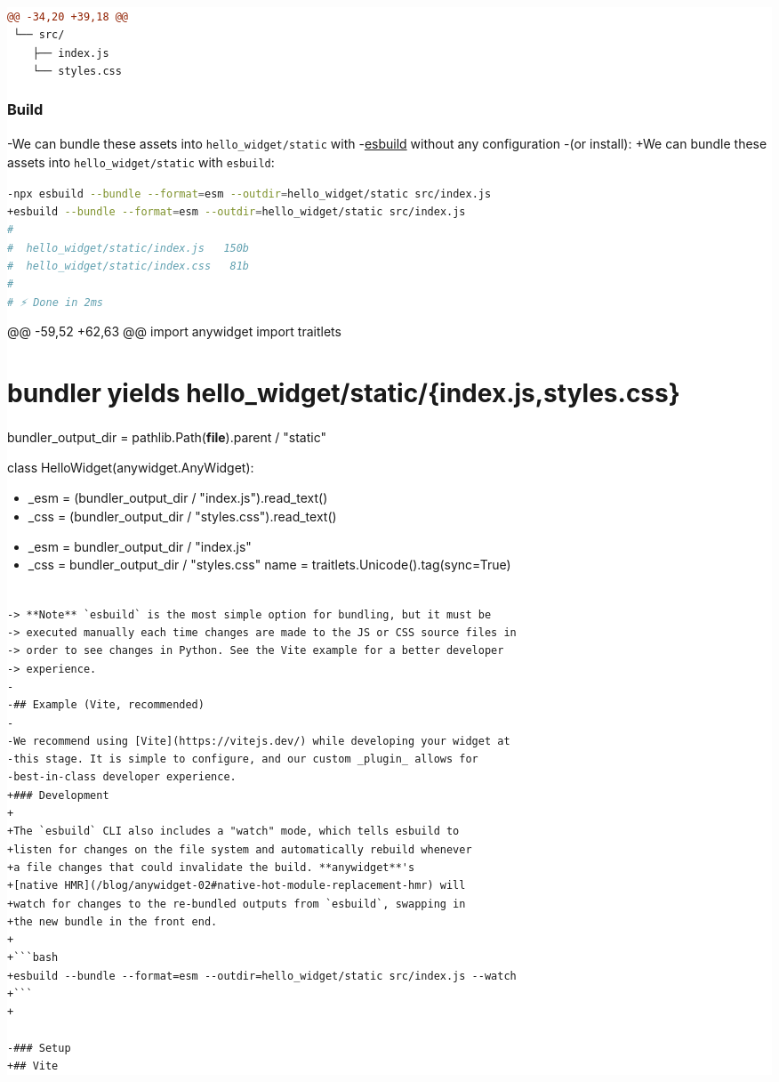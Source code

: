 ```diff
@@ -34,20 +39,18 @@
 └── src/
    ├── index.js
    └── styles.css
 ```
 
 ### Build
 
-We can bundle these assets into `hello_widget/static` with
-[esbuild](https://esbuild.github.io/getting-started/) without any configuration
-(or install):
+We can bundle these assets into `hello_widget/static` with `esbuild`:
 
 ```bash
-npx esbuild --bundle --format=esm --outdir=hello_widget/static src/index.js
+esbuild --bundle --format=esm --outdir=hello_widget/static src/index.js
 #
 #  hello_widget/static/index.js   150b
 #  hello_widget/static/index.css   81b
 #
 # ⚡ Done in 2ms
 ```
 
@@ -59,52 +62,63 @@
 import anywidget
 import traitlets
 
 # bundler yields hello_widget/static/{index.js,styles.css}
 bundler_output_dir = pathlib.Path(__file__).parent / "static"
 
 class HelloWidget(anywidget.AnyWidget):
-  _esm = (bundler_output_dir / "index.js").read_text()
-  _css = (bundler_output_dir / "styles.css").read_text()
+  _esm = bundler_output_dir / "index.js"
+  _css = bundler_output_dir / "styles.css"
   name = traitlets.Unicode().tag(sync=True)
 ```
 
-> **Note** `esbuild` is the most simple option for bundling, but it must be
-> executed manually each time changes are made to the JS or CSS source files in
-> order to see changes in Python. See the Vite example for a better developer
-> experience.
-
-## Example (Vite, recommended)
-
-We recommend using [Vite](https://vitejs.dev/) while developing your widget at
-this stage. It is simple to configure, and our custom _plugin_ allows for
-best-in-class developer experience.
+### Development
+
+The `esbuild` CLI also includes a "watch" mode, which tells esbuild to
+listen for changes on the file system and automatically rebuild whenever
+a file changes that could invalidate the build. **anywidget**'s
+[native HMR](/blog/anywidget-02#native-hot-module-replacement-hmr) will
+watch for changes to the re-bundled outputs from `esbuild`, swapping in
+the new bundle in the front end.
+
+```bash
+esbuild --bundle --format=esm --outdir=hello_widget/static src/index.js --watch
+```
+
 
-### Setup
+## Vite
 ```